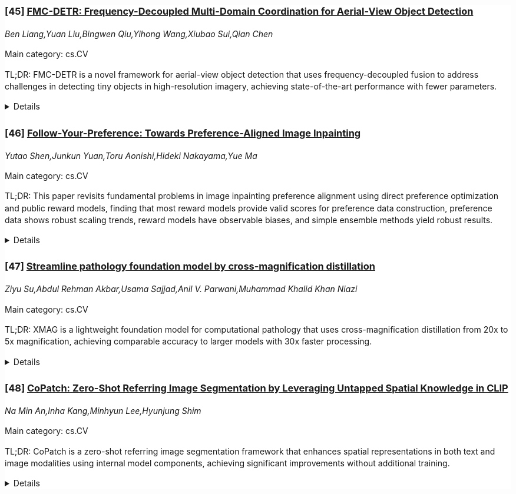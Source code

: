 
### [45] [FMC-DETR: Frequency-Decoupled Multi-Domain Coordination for Aerial-View Object Detection](https://arxiv.org/abs/2509.23056)
*Ben Liang,Yuan Liu,Bingwen Qiu,Yihong Wang,Xiubao Sui,Qian Chen*

Main category: cs.CV

TL;DR: FMC-DETR is a novel framework for aerial-view object detection that uses frequency-decoupled fusion to address challenges in detecting tiny objects in high-resolution imagery, achieving state-of-the-art performance with fewer parameters.


<details><summary>Details</summary></details>


### [46] [Follow-Your-Preference: Towards Preference-Aligned Image Inpainting](https://arxiv.org/abs/2509.23082)
*Yutao Shen,Junkun Yuan,Toru Aonishi,Hideki Nakayama,Yue Ma*

Main category: cs.CV

TL;DR: This paper revisits fundamental problems in image inpainting preference alignment using direct preference optimization and public reward models, finding that most reward models provide valid scores for preference data construction, preference data shows robust scaling trends, reward models have observable biases, and simple ensemble methods yield robust results.


<details><summary>Details</summary></details>


### [47] [Streamline pathology foundation model by cross-magnification distillation](https://arxiv.org/abs/2509.23097)
*Ziyu Su,Abdul Rehman Akbar,Usama Sajjad,Anil V. Parwani,Muhammad Khalid Khan Niazi*

Main category: cs.CV

TL;DR: XMAG is a lightweight foundation model for computational pathology that uses cross-magnification distillation from 20x to 5x magnification, achieving comparable accuracy to larger models with 30x faster processing.


<details><summary>Details</summary></details>


### [48] [CoPatch: Zero-Shot Referring Image Segmentation by Leveraging Untapped Spatial Knowledge in CLIP](https://arxiv.org/abs/2509.23098)
*Na Min An,Inha Kang,Minhyun Lee,Hyunjung Shim*

Main category: cs.CV

TL;DR: CoPatch is a zero-shot referring image segmentation framework that enhances spatial representations in both text and image modalities using internal model components, achieving significant improvements without additional training.


<details><summary>Details</summary></details>
